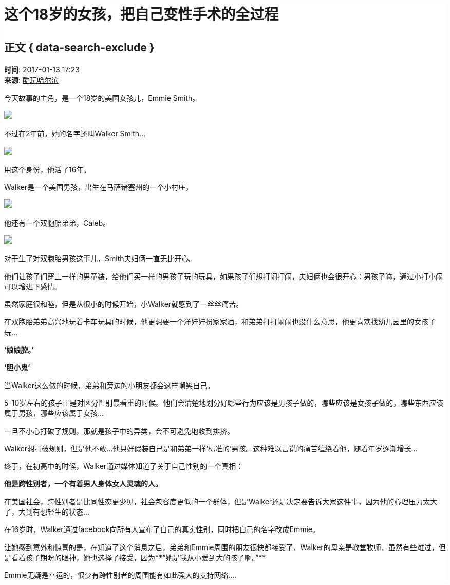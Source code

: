 # 这个18岁的女孩，把自己变性手术的全过程

## 正文 { data-search-exclude }


**时间**: 2017-01-13 17:23  
**来源**: [酷玩哈尔滨](https://www.sohu.com/a/124256401_476867?spm=smpc.content-abroad.content.1.1732246713560g55xSiR)

今天故事的主角，是一个18岁的美国女孩儿，Emmie Smith。

![](http://img.mp.itc.cn/upload/20170113/fbe1f1aad9eb4e6e827ac1e886ffa793_th.jpg)

不过在2年前，她的名字还叫Walker Smith...

![](http://img.mp.itc.cn/upload/20170113/f78b3b8b7f05447ba270e46b548c940d_th.jpg)

用这个身份，他活了16年。

Walker是一个美国男孩，出生在马萨诸塞州的一个小村庄，

![](http://img.mp.itc.cn/upload/20170113/29df53be565c4da4a36a51581929acb6_th.jpg)

他还有一个双胞胎弟弟，Caleb。

![](http://img.mp.itc.cn/upload/20170113/b57be369264b4cd78415f10b2b2ae756_th.jpg)

对于生了对双胞胎男孩这事儿，Smith夫妇俩一直无比开心。

他们让孩子们穿上一样的男童装，给他们买一样的男孩子玩的玩具，如果孩子们想打闹打闹，夫妇俩也会很开心：男孩子嘛，通过小打小闹可以增进下感情。

虽然家庭很和睦，但是从很小的时候开始，小Walker就感到了一丝丝痛苦。

在双胞胎弟弟高兴地玩着卡车玩具的时候，他更想要一个洋娃娃扮家家酒，和弟弟打打闹闹也没什么意思，他更喜欢找幼儿园里的女孩子玩...

**‘娘娘腔。’**

**‘胆小鬼’**

当Walker这么做的时候，弟弟和旁边的小朋友都会这样嘲笑自己。

5-10岁左右的孩子正是对区分性别最看重的时候。他们会清楚地划分好哪些行为应该是男孩子做的，哪些应该是女孩子做的，哪些东西应该属于男孩，哪些应该属于女孩...

一旦不小心打破了规则，那就是孩子中的异类，会不可避免地收到排挤。

Walker想打破规则，但是他不敢...他只好假装自己是和弟弟一样‘标准的’男孩。这种难以言说的痛苦缠绕着他，随着年岁逐渐增长...

终于，在初高中的时候，Walker通过媒体知道了关于自己性别的一个真相：

**他是跨性别者，一个有着男人身体女人灵魂的人。**

在美国社会，跨性别者是比同性恋更少见，社会包容度更低的一个群体，但是Walker还是决定要告诉大家这件事，因为他的心理压力太大了，大到有想轻生的状态...

在16岁时，Walker通过facebook向所有人宣布了自己的真实性别，同时把自己的名字改成Emmie。

让她感到意外和惊喜的是，在知道了这个消息之后，弟弟和Emmie周围的朋友很快都接受了，Walker的母亲是教堂牧师，虽然有些难过，但是看着孩子期盼的眼神，她也选择了接受，因为**“她是我从小爱到大的孩子啊。”**

Emmie无疑是幸运的，很少有跨性别者的周围能有如此强大的支持网络....
